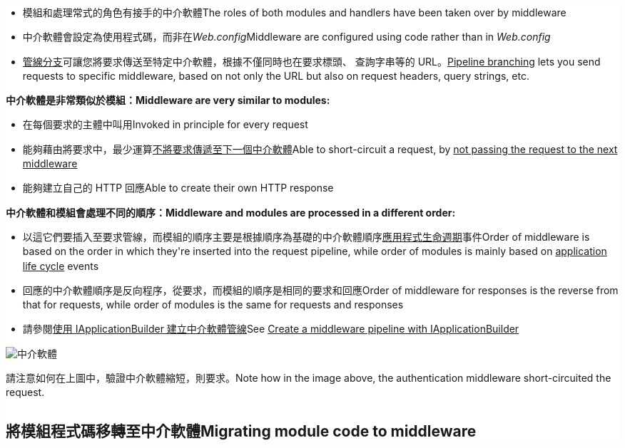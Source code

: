    * <span data-ttu-id="7ab81-126">模組和處理常式的角色有接手的中介軟體</span><span class="sxs-lookup"><span data-stu-id="7ab81-126">The roles of both modules and handlers have been taken over by middleware</span></span>

   * <span data-ttu-id="7ab81-127">中介軟體會設定為使用程式碼，而非在*Web.config*</span><span class="sxs-lookup"><span data-stu-id="7ab81-127">Middleware are configured using code rather than in *Web.config*</span></span>

   * <span data-ttu-id="7ab81-128">[管線分支](xref:fundamentals/middleware/index#use-run-and-map)可讓您將要求傳送至特定中介軟體，根據不僅同時也在要求標頭、 查詢字串等的 URL。</span><span class="sxs-lookup"><span data-stu-id="7ab81-128">[Pipeline branching](xref:fundamentals/middleware/index#use-run-and-map) lets you send requests to specific middleware, based on not only the URL but also on request headers, query strings, etc.</span></span>

<span data-ttu-id="7ab81-129">**中介軟體是非常類似於模組：**</span><span class="sxs-lookup"><span data-stu-id="7ab81-129">**Middleware are very similar to modules:**</span></span>

   * <span data-ttu-id="7ab81-130">在每個要求的主體中叫用</span><span class="sxs-lookup"><span data-stu-id="7ab81-130">Invoked in principle for every request</span></span>

   * <span data-ttu-id="7ab81-131">能夠藉由將要求中，最少運算[不將要求傳遞至下一個中介軟體](#http-modules-shortcircuiting-middleware)</span><span class="sxs-lookup"><span data-stu-id="7ab81-131">Able to short-circuit a request, by [not passing the request to the next middleware](#http-modules-shortcircuiting-middleware)</span></span>

   * <span data-ttu-id="7ab81-132">能夠建立自己的 HTTP 回應</span><span class="sxs-lookup"><span data-stu-id="7ab81-132">Able to create their own HTTP response</span></span>

<span data-ttu-id="7ab81-133">**中介軟體和模組會處理不同的順序：**</span><span class="sxs-lookup"><span data-stu-id="7ab81-133">**Middleware and modules are processed in a different order:**</span></span>

   * <span data-ttu-id="7ab81-134">以這它們要插入至要求管線，而模組的順序主要是根據順序為基礎的中介軟體順序[應用程式生命週期](https://msdn.microsoft.com/library/ms227673.aspx)事件</span><span class="sxs-lookup"><span data-stu-id="7ab81-134">Order of middleware is based on the order in which they're inserted into the request pipeline, while order of modules is mainly based on [application life cycle](https://msdn.microsoft.com/library/ms227673.aspx) events</span></span>

   * <span data-ttu-id="7ab81-135">回應的中介軟體順序是反向程序，從要求，而模組的順序是相同的要求和回應</span><span class="sxs-lookup"><span data-stu-id="7ab81-135">Order of middleware for responses is the reverse from that for requests, while order of modules is the same for requests and responses</span></span>

   * <span data-ttu-id="7ab81-136">請參閱[使用 IApplicationBuilder 建立中介軟體管線](xref:fundamentals/middleware/index#create-a-middleware-pipeline-with-iapplicationbuilder)</span><span class="sxs-lookup"><span data-stu-id="7ab81-136">See [Create a middleware pipeline with IApplicationBuilder](xref:fundamentals/middleware/index#create-a-middleware-pipeline-with-iapplicationbuilder)</span></span>

![中介軟體](http-modules/_static/middleware.png)

<span data-ttu-id="7ab81-138">請注意如何在上圖中，驗證中介軟體縮短，則要求。</span><span class="sxs-lookup"><span data-stu-id="7ab81-138">Note how in the image above, the authentication middleware short-circuited the request.</span></span>

## <a name="migrating-module-code-to-middleware"></a><span data-ttu-id="7ab81-139">將模組程式碼移轉至中介軟體</span><span class="sxs-lookup"><span data-stu-id="7ab81-139">Migrating module code to middleware</span></span>
